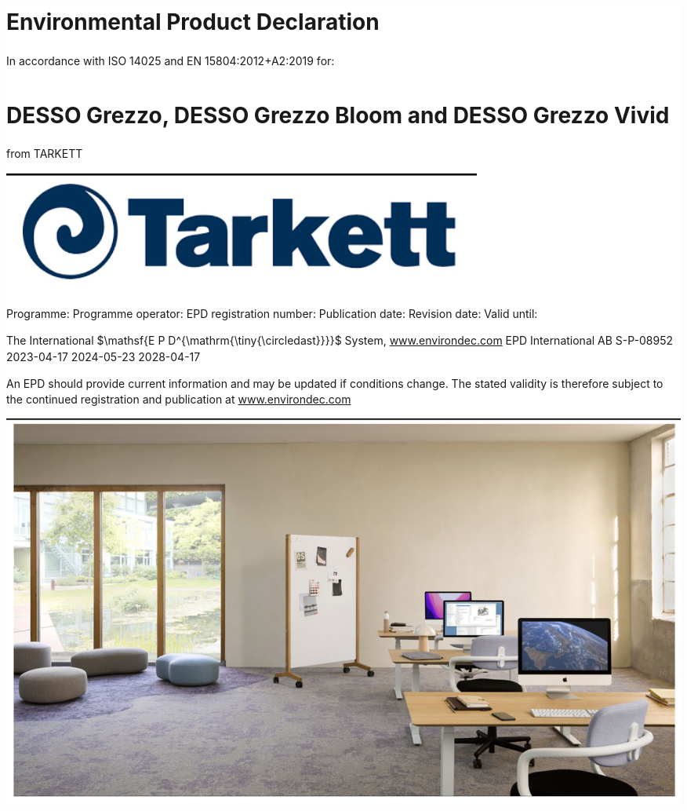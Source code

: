 # Environmental Product  Declaration  

In accordance with ISO 14025 and EN 15804:2012+A2:2019 for:  

# DESSO Grezzo, DESSO Grezzo Bloom and  DESSO Grezzo Vivid  

from  TARKETT  

![](images/896baa30d0731667116175bc22d1a89e403163d0428b28aa6ccf2d7078eef838.jpg)  

Programme:  Programme operator:   EPD registration number: Publication date:   Revision date:  Valid until:  

The International  $\mathsf{E P D^{\mathrm{\tiny{\circledast}}}}$  System,  www.environdec.com  EPD International AB  S-P-08952  2023-04-17  2024-05-23  2028-04-17  

An EPD should provide current information and may be updated if conditions change. The stated  validity is therefore subject to the continued registration and publication at www.environdec.com  

![](images/e121099d7ae7c936a59cedeb6fdc180cad90a144b78417d2fbdd3c3793feb025.jpg)  

